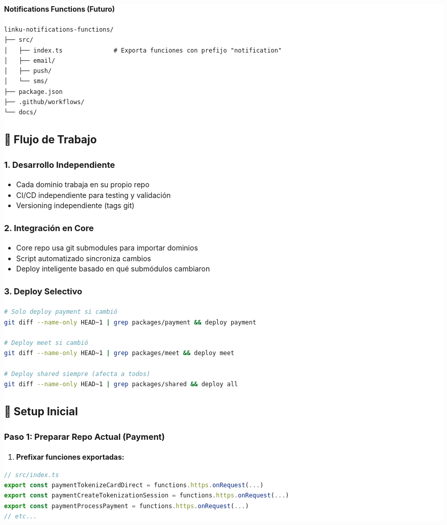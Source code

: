 #### **Notifications Functions (Futuro)**
```
linku-notifications-functions/
├── src/
│   ├── index.ts              # Exporta funciones con prefijo "notification"
│   ├── email/
│   ├── push/
│   └── sms/
├── package.json
├── .github/workflows/
└── docs/
```

## 🔄 Flujo de Trabajo

### **1. Desarrollo Independiente**
- Cada dominio trabaja en su propio repo
- CI/CD independiente para testing y validación
- Versioning independiente (tags git)

### **2. Integración en Core**
- Core repo usa git submodules para importar dominios
- Script automatizado sincroniza cambios
- Deploy inteligente basado en qué submódulos cambiaron

### **3. Deploy Selectivo**
```bash
# Solo deploy payment si cambió
git diff --name-only HEAD~1 | grep packages/payment && deploy payment

# Deploy meet si cambió  
git diff --name-only HEAD~1 | grep packages/meet && deploy meet

# Deploy shared siempre (afecta a todos)
git diff --name-only HEAD~1 | grep packages/shared && deploy all
```

## 🚀 Setup Inicial

### **Paso 1: Preparar Repo Actual (Payment)**

1. **Prefixar funciones exportadas:**
```typescript
// src/index.ts
export const paymentTokenizeCardDirect = functions.https.onRequest(...)
export const paymentCreateTokenizationSession = functions.https.onRequest(...)
export const paymentProcessPayment = functions.https.onRequest(...)
// etc...
```
